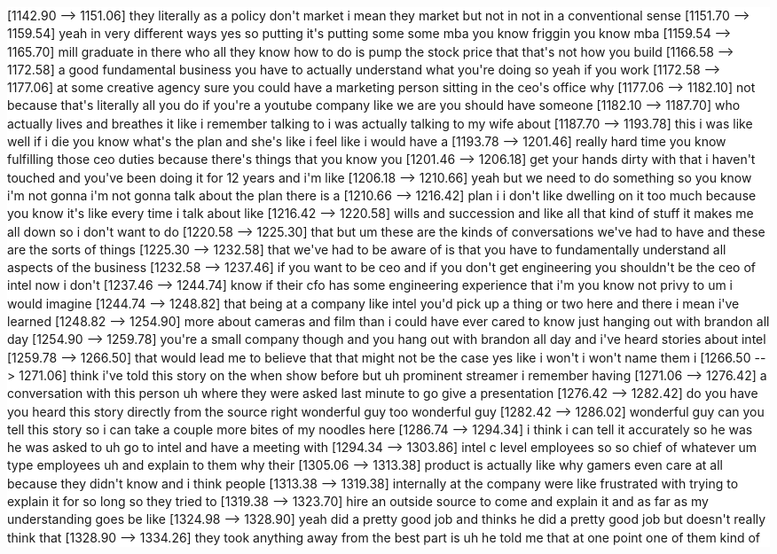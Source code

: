 [1142.90 --> 1151.06]  they literally as a policy don't market i mean they market but not in not in a conventional sense
[1151.70 --> 1159.54]  yeah in very different ways yes so putting it's putting some some mba you know friggin you know mba
[1159.54 --> 1165.70]  mill graduate in there who all they know how to do is pump the stock price that that's not how you build
[1166.58 --> 1172.58]  a good fundamental business you have to actually understand what you're doing so yeah if you work
[1172.58 --> 1177.06]  at some creative agency sure you could have a marketing person sitting in the ceo's office why
[1177.06 --> 1182.10]  not because that's literally all you do if you're a youtube company like we are you should have someone
[1182.10 --> 1187.70]  who actually lives and breathes it like i remember talking to i was actually talking to my wife about
[1187.70 --> 1193.78]  this i was like well if i die you know what's the plan and she's like i feel like i would have a
[1193.78 --> 1201.46]  really hard time you know fulfilling those ceo duties because there's things that you know you
[1201.46 --> 1206.18]  get your hands dirty with that i haven't touched and you've been doing it for 12 years and i'm like
[1206.18 --> 1210.66]  yeah but we need to do something so you know i'm not gonna i'm not gonna talk about the plan there is a
[1210.66 --> 1216.42]  plan i i don't like dwelling on it too much because you know it's like every time i talk about like
[1216.42 --> 1220.58]  wills and succession and like all that kind of stuff it makes me all down so i don't want to do
[1220.58 --> 1225.30]  that but um these are the kinds of conversations we've had to have and these are the sorts of things
[1225.30 --> 1232.58]  that we've had to be aware of is that you have to fundamentally understand all aspects of the business
[1232.58 --> 1237.46]  if you want to be ceo and if you don't get engineering you shouldn't be the ceo of intel now i don't
[1237.46 --> 1244.74]  know if their cfo has some engineering experience that i'm you know not privy to um i would imagine
[1244.74 --> 1248.82]  that being at a company like intel you'd pick up a thing or two here and there i mean i've learned
[1248.82 --> 1254.90]  more about cameras and film than i could have ever cared to know just hanging out with brandon all day
[1254.90 --> 1259.78]  you're a small company though and you hang out with brandon all day and i've heard stories about intel
[1259.78 --> 1266.50]  that would lead me to believe that that might not be the case yes like i won't i won't name them i
[1266.50 --> 1271.06]  think i've told this story on the when show before but uh prominent streamer i remember having
[1271.06 --> 1276.42]  a conversation with this person uh where they were asked last minute to go give a presentation
[1276.42 --> 1282.42]  do you have you heard this story directly from the source right wonderful guy too wonderful guy
[1282.42 --> 1286.02]  wonderful guy can you tell this story so i can take a couple more bites of my noodles here
[1286.74 --> 1294.34]  i think i can tell it accurately so he was he was asked to uh go to intel and have a meeting with
[1294.34 --> 1303.86]  intel c level employees so so chief of whatever um type employees uh and explain to them why their
[1305.06 --> 1313.38]  product is actually like why gamers even care at all because they didn't know and i think people
[1313.38 --> 1319.38]  internally at the company were like frustrated with trying to explain it for so long so they tried to
[1319.38 --> 1323.70]  hire an outside source to come and explain it and as far as my understanding goes be like
[1324.98 --> 1328.90]  yeah did a pretty good job and thinks he did a pretty good job but doesn't really think that
[1328.90 --> 1334.26]  they took anything away from the best part is uh he told me that at one point one of them kind of